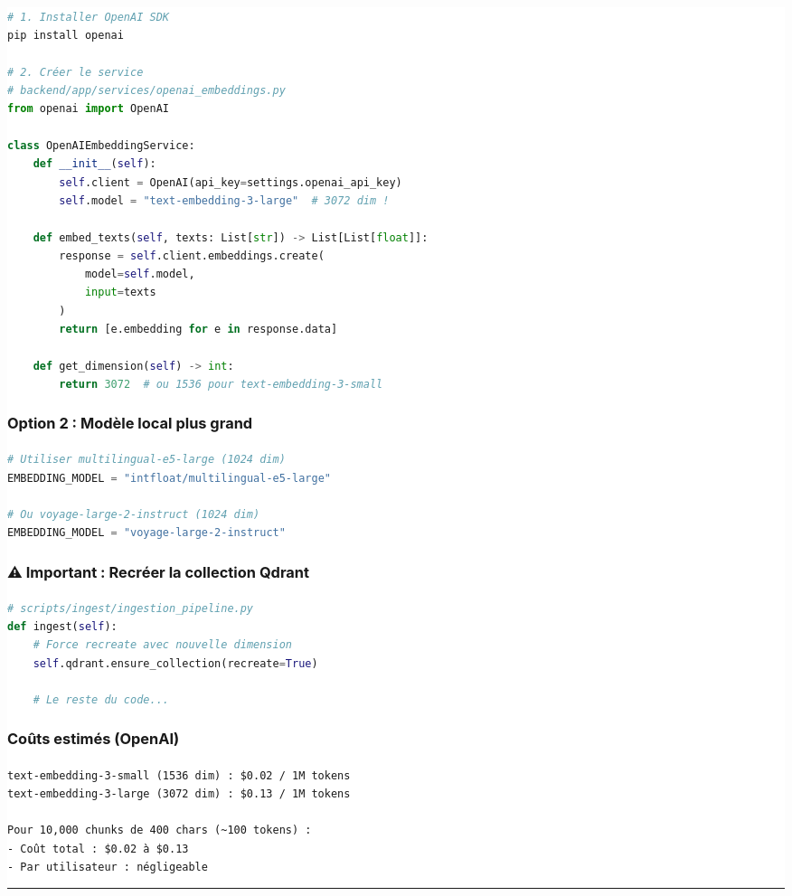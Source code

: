 ```python
# 1. Installer OpenAI SDK
pip install openai

# 2. Créer le service
# backend/app/services/openai_embeddings.py
from openai import OpenAI

class OpenAIEmbeddingService:
    def __init__(self):
        self.client = OpenAI(api_key=settings.openai_api_key)
        self.model = "text-embedding-3-large"  # 3072 dim !

    def embed_texts(self, texts: List[str]) -> List[List[float]]:
        response = self.client.embeddings.create(
            model=self.model,
            input=texts
        )
        return [e.embedding for e in response.data]

    def get_dimension(self) -> int:
        return 3072  # ou 1536 pour text-embedding-3-small
```

### Option 2 : Modèle local plus grand

```python
# Utiliser multilingual-e5-large (1024 dim)
EMBEDDING_MODEL = "intfloat/multilingual-e5-large"

# Ou voyage-large-2-instruct (1024 dim)
EMBEDDING_MODEL = "voyage-large-2-instruct"
```

### ⚠️ Important : Recréer la collection Qdrant

```python
# scripts/ingest/ingestion_pipeline.py
def ingest(self):
    # Force recreate avec nouvelle dimension
    self.qdrant.ensure_collection(recreate=True)

    # Le reste du code...
```

### Coûts estimés (OpenAI)

```
text-embedding-3-small (1536 dim) : $0.02 / 1M tokens
text-embedding-3-large (3072 dim) : $0.13 / 1M tokens

Pour 10,000 chunks de 400 chars (~100 tokens) :
- Coût total : $0.02 à $0.13
- Par utilisateur : négligeable
```

---